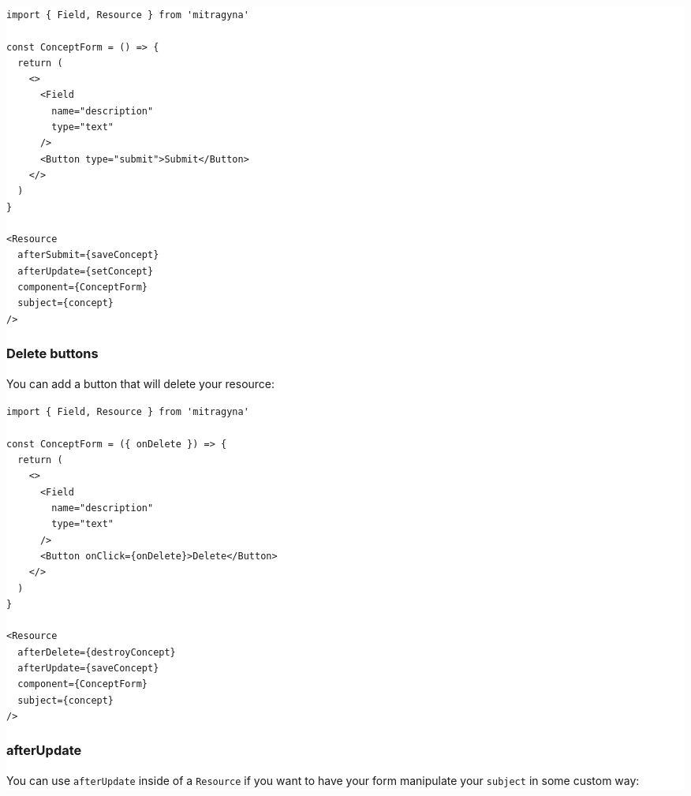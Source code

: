 ```
import { Field, Resource } from 'mitragyna'

const ConceptForm = () => {
  return (
    <>
      <Field
        name="description"
        type="text"
      />
      <Button type="submit">Submit</Button>
    </>
  )
}

<Resource
  afterSubmit={saveConcept}
  afterUpdate={setConcept}
  component={ConceptForm}
  subject={concept}
/>
```

### Delete buttons

You can add a button that will delete your resource:

```
import { Field, Resource } from 'mitragyna'

const ConceptForm = ({ onDelete }) => {
  return (
    <>
      <Field
        name="description"
        type="text"
      />
      <Button onClick={onDelete}>Delete</Button>
    </>
  )
}

<Resource
  afterDelete={destroyConcept}
  afterUpdate={saveConcept}
  component={ConceptForm}
  subject={concept}
/>
```

### afterUpdate

You can use `afterUpdate` inside of a `Resource` if you want to have your form manipulate your `subject` in some custom way:
